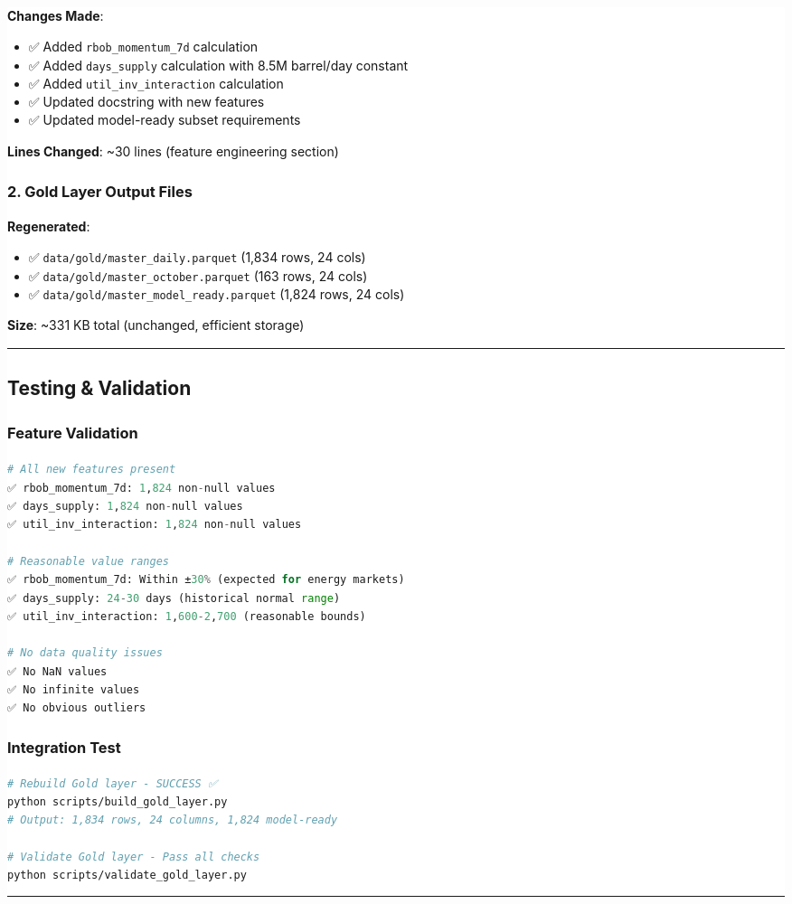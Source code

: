 **Changes Made**:
- ✅ Added `rbob_momentum_7d` calculation
- ✅ Added `days_supply` calculation with 8.5M barrel/day constant
- ✅ Added `util_inv_interaction` calculation
- ✅ Updated docstring with new features
- ✅ Updated model-ready subset requirements

**Lines Changed**: ~30 lines (feature engineering section)

### 2. Gold Layer Output Files

**Regenerated**:
- ✅ `data/gold/master_daily.parquet` (1,834 rows, 24 cols)
- ✅ `data/gold/master_october.parquet` (163 rows, 24 cols)
- ✅ `data/gold/master_model_ready.parquet` (1,824 rows, 24 cols)

**Size**: ~331 KB total (unchanged, efficient storage)

---

## Testing & Validation

### Feature Validation

```python
# All new features present
✅ rbob_momentum_7d: 1,824 non-null values
✅ days_supply: 1,824 non-null values
✅ util_inv_interaction: 1,824 non-null values

# Reasonable value ranges
✅ rbob_momentum_7d: Within ±30% (expected for energy markets)
✅ days_supply: 24-30 days (historical normal range)
✅ util_inv_interaction: 1,600-2,700 (reasonable bounds)

# No data quality issues
✅ No NaN values
✅ No infinite values
✅ No obvious outliers
```

### Integration Test

```bash
# Rebuild Gold layer - SUCCESS ✅
python scripts/build_gold_layer.py
# Output: 1,834 rows, 24 columns, 1,824 model-ready

# Validate Gold layer - Pass all checks
python scripts/validate_gold_layer.py
```

---

